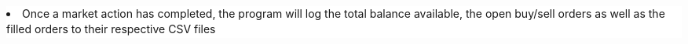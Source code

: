 <li>Once a market action has completed, the program will log the total balance available, the open buy/sell orders as well as the filled orders to their respective CSV files</li>
</ol>
